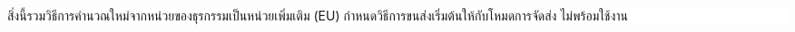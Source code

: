<td>สิ่งนี้รวมวิธีการคำนวณใหม่จากหน่วยของธุรกรรมเป็นหน่วยเพิ่มเติม</td>
</tr>
<tr>
<td>(EU) กำหนดวิธีการขนส่งเริ่มต้นให้กับโหมดการจัดส่ง</td>
<td>ไม่พร้อมใช้งาน</td>
